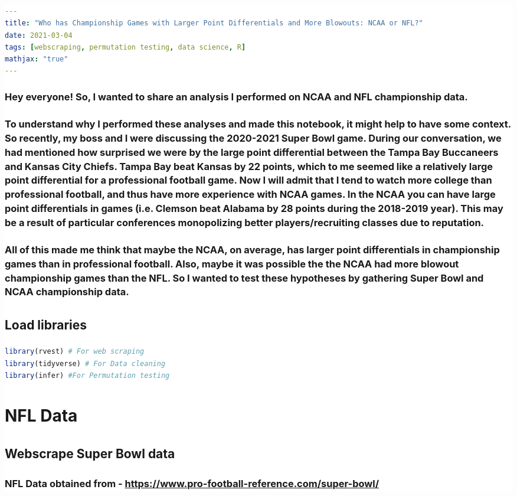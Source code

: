 ```yaml
---
title: "Who has Championship Games with Larger Point Differentials and More Blowouts: NCAA or NFL?"
date: 2021-03-04
tags: [webscraping, permutation testing, data science, R]
mathjax: "true"
---
```


### Hey everyone! So, I wanted to share an analysis I performed on NCAA and NFL championship data.

### To understand why I performed these analyses and made this notebook, it might help to have some context. So recently, my boss and I were discussing the 2020-2021 Super Bowl game. During our conversation, we had mentioned how surprised we were by the large point differential between the Tampa Bay Buccaneers and Kansas City Chiefs. Tampa Bay beat Kansas by 22 points, which to me seemed like a relatively large point differential for a professional football game. Now I will admit that I tend to watch more college than professional football, and thus have more experience with NCAA games. In the NCAA you can have large point differentials in games (i.e. Clemson beat Alabama by 28 points during the 2018-2019 year). This may be a result of particular conferences monopolizing better players/recruiting classes due to reputation.

### All of this made me think that maybe the NCAA, on average, has larger point differentials in championship games than in professional football. Also, maybe it was possible the the NCAA had more blowout championship games than the NFL. So I wanted to test these hypotheses by gathering Super Bowl and NCAA championship data.

## Load libraries

```R
library(rvest) # For web scraping
library(tidyverse) # For Data cleaning
library(infer) #For Permutation testing
```

# NFL Data

## Webscrape Super Bowl data

### NFL Data obtained from - https://www.pro-football-reference.com/super-bowl/
